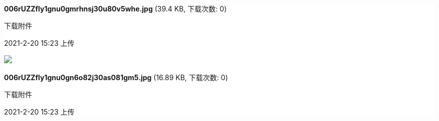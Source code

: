 
<strong>006rUZZfly1gnu0gmrhnsj30u80v5whe.jpg</strong> (39.4 KB, 下载次数: 0)

下载附件

2021-2-20 15:23 上传


<img src="https://img.saraba1st.com/forum/202102/20/152337svzlf99s7fdxxyfx.jpg" referrerpolicy="no-referrer">


<strong>006rUZZfly1gnu0gn6o82j30as081gm5.jpg</strong> (16.89 KB, 下载次数: 0)

下载附件

2021-2-20 15:23 上传


                                            